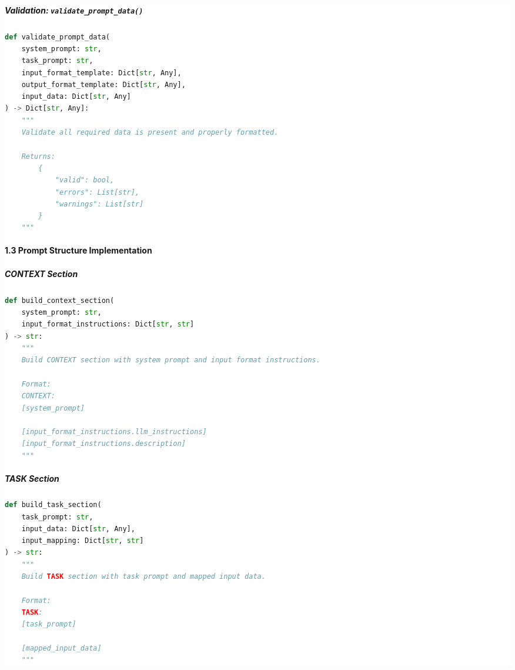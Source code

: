 ##### **Validation: `validate_prompt_data()`**
```python
def validate_prompt_data(
    system_prompt: str,
    task_prompt: str,
    input_format_template: Dict[str, Any],
    output_format_template: Dict[str, Any],
    input_data: Dict[str, Any]
) -> Dict[str, Any]:
    """
    Validate all required data is present and properly formatted.
    
    Returns:
        {
            "valid": bool,
            "errors": List[str],
            "warnings": List[str]
        }
    """
```

#### 1.3 Prompt Structure Implementation

##### **CONTEXT Section**
```python
def build_context_section(
    system_prompt: str,
    input_format_instructions: Dict[str, str]
) -> str:
    """
    Build CONTEXT section with system prompt and input format instructions.
    
    Format:
    CONTEXT:
    [system_prompt]
    
    [input_format_instructions.llm_instructions]
    [input_format_instructions.description]
    """
```

##### **TASK Section**
```python
def build_task_section(
    task_prompt: str,
    input_data: Dict[str, Any],
    input_mapping: Dict[str, str]
) -> str:
    """
    Build TASK section with task prompt and mapped input data.
    
    Format:
    TASK:
    [task_prompt]
    
    [mapped_input_data]
    """
```
